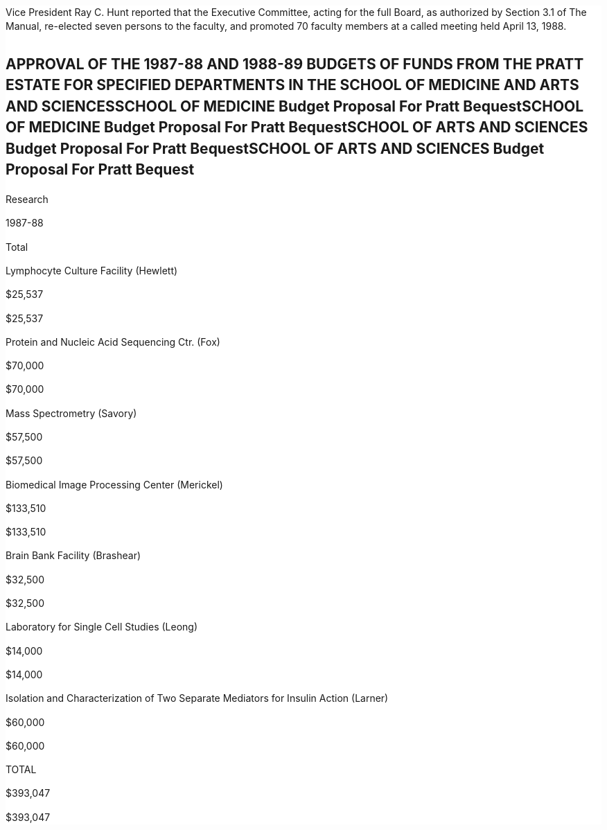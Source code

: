 Vice President Ray C. Hunt reported that the Executive Committee, acting for the full Board, as authorized by Section 3.1 of The Manual, re-elected seven persons to the faculty, and promoted 70 faculty members at a called meeting held April 13, 1988.

APPROVAL OF THE 1987-88 AND 1988-89 BUDGETS OF FUNDS FROM THE PRATT ESTATE FOR SPECIFIED DEPARTMENTS IN THE SCHOOL OF MEDICINE AND ARTS AND SCIENCESSCHOOL OF MEDICINE Budget Proposal For Pratt BequestSCHOOL OF MEDICINE Budget Proposal For Pratt BequestSCHOOL OF ARTS AND SCIENCES Budget Proposal For Pratt BequestSCHOOL OF ARTS AND SCIENCES Budget Proposal For Pratt Bequest
--------------------------------------------------------------------------------------------------------------------------------------------------------------------------------------------------------------------------------------------------------------------------------------------------------------------------------------------------------------------------------------

Research

1987-88

Total

Lymphocyte Culture Facility (Hewlett)

$25,537

$25,537

Protein and Nucleic Acid Sequencing Ctr. (Fox)

$70,000

$70,000

Mass Spectrometry (Savory)

$57,500

$57,500

Biomedical Image Processing Center (Merickel)

$133,510

$133,510

Brain Bank Facility (Brashear)

$32,500

$32,500

Laboratory for Single Cell Studies (Leong)

$14,000

$14,000

Isolation and Characterization of Two Separate Mediators for Insulin Action (Larner)

$60,000

$60,000

TOTAL

$393,047

$393,047
